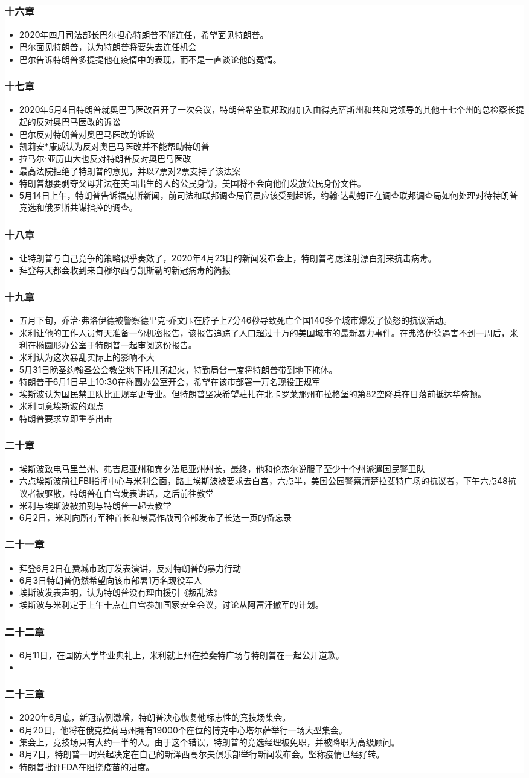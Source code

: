 ### 十六章
* 2020年四月司法部长巴尔担心特朗普不能连任，希望面见特朗普。
* 巴尔面见特朗普，认为特朗普将要失去连任机会
* 巴尔告诉特朗普多提提他在疫情中的表现，而不是一直谈论他的冤情。

### 十七章
* 2020年5月4日特朗普就奥巴马医改召开了一次会议，特朗普希望联邦政府加入由得克萨斯州和共和党领导的其他十七个州的总检察长提起的反对奥巴马医改的诉讼
* 巴尔反对特朗普对奥巴马医改的诉讼
* 凯莉安*康威认为反对奥巴马医改并不能帮助特朗普
* 拉马尔$\cdot$亚历山大也反对特朗普反对奥巴马医改
* 最高法院拒绝了特朗普的意见，并以7票对2票支持了该法案
* 特朗普想要剥夺父母非法在美国出生的人的公民身份，美国将不会向他们发放公民身份文件。
* 5月14日上午，特朗普告诉福克斯新闻，前司法和联邦调查局官员应该受到起诉，约翰$\cdot$达勒姆正在调查联邦调查局如何处理对待特朗普竞选和俄罗斯共谋指控的调查。

### 十八章
* 让特朗普与自己竞争的策略似乎奏效了，2020年4月23日的新闻发布会上，特朗普考虑注射漂白剂来抗击病毒。
* 拜登每天都会收到来自穆尔西与凯斯勒的新冠病毒的简报

### 十九章
* 五月下旬，乔治$\cdot$弗洛伊德被警察德里克$\cdot$乔文压在脖子上7分46秒导致死亡全国140多个城市爆发了愤怒的抗议活动。
* 米利让他的工作人员每天准备一份机密报告，该报告追踪了人口超过十万的美国城市的最新暴力事件。在弗洛伊德遇害不到一周后，米利在椭圆形办公室于特朗普一起审阅这份报告。
* 米利认为这次暴乱实际上的影响不大
* 5月31日晚圣约翰圣公会教堂地下托儿所起火，特勤局曾一度将特朗普带到地下掩体。
* 特朗普于6月1日早上10:30在椭圆办公室开会，希望在该市部署一万名现役正规军
* 埃斯波认为国民禁卫队比正规军更专业。但特朗普坚决希望驻扎在北卡罗莱那州布拉格堡的第82空降兵在日落前抵达华盛顿。
* 米利同意埃斯波的观点
* 特朗普要求立即重拳出击

### 二十章
* 埃斯波致电马里兰州、弗吉尼亚州和宾夕法尼亚州州长，最终，他和伦杰尔说服了至少十个州派遣国民警卫队
* 六点埃斯波前往FBI指挥中心与米利会面，路上埃斯波被要求去白宫，六点半，美国公园警察清楚拉斐特广场的抗议者，下午六点48抗议者被驱散，特朗普在白宫发表讲话，之后前往教堂
* 米利与埃斯波被拍到与特朗普一起去教堂
* 6月2日，米利向所有军种首长和最高作战司令部发布了长达一页的备忘录

### 二十一章
* 拜登6月2日在费城市政厅发表演讲，反对特朗普的暴力行动
* 6月3日特朗普仍然希望向该市部署1万名现役军人
* 埃斯波发表声明，认为特朗普没有理由援引《叛乱法》
* 埃斯波与米利定于上午十点在白宫参加国家安全会议，讨论从阿富汗撤军的计划。

### 二十二章
* 6月11日，在国防大学毕业典礼上，米利就上州在拉斐特广场与特朗普在一起公开道歉。
* 

### 二十三章
* 2020年6月底，新冠病例激增，特朗普决心恢复他标志性的竞技场集会。
* 6月20日，他将在俄克拉荷马州拥有19000个座位的博克中心塔尔萨举行一场大型集会。
* 集会上，竞技场只有大约一半的人。由于这个错误，特朗普的竞选经理被免职，并被降职为高级顾问。
* 8月7日，特朗普一时兴起决定在自己的新泽西高尔夫俱乐部举行新闻发布会。坚称疫情已经好转。
* 特朗普批评FDA在阻挠疫苗的进度。
